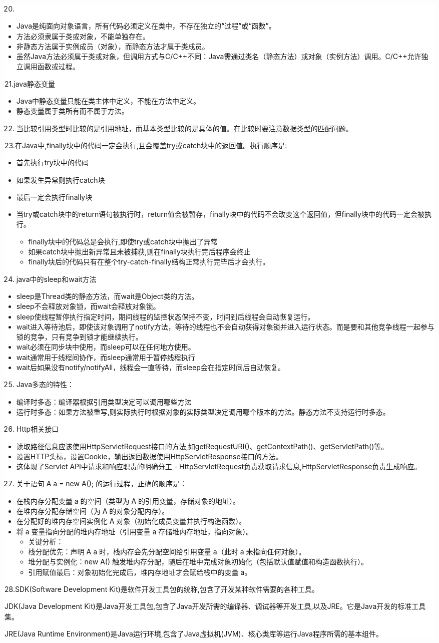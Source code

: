 20.
* Java是纯面向对象语言，所有代码必须定义在类中，不存在独立的“过程”或“函数”。
* 方法必须隶属于类或对象，不能单独存在。
* 非静态方法属于实例成员（对象），而静态方法才属于类成员。
* 虽然Java方法必须属于类或对象，但调用方式与C/C++不同：Java需通过类名（静态方法）或对象（实例方法）调用。C/C++允许独立调用函数或过程。

21.java静态变量
* Java中静态变量只能在类主体中定义，不能在方法中定义。
* 静态变量属于类所有而不属于方法。  

22. 当比较引用类型时比较的是引用地址，而基本类型比较的是具体的值。在比较时要注意数据类型的匹配问题。

23.在Java中,finally块中的代码一定会执行,且会覆盖try或catch块中的返回值。执行顺序是:
* 首先执行try块中的代码
* 如果发生异常则执行catch块
* 最后一定会执行finally块
* 当try或catch块中的return语句被执行时，return值会被暂存，finally块中的代码不会改变这个返回值，但finally块中的代码一定会被执行。

    * finally块中的代码总是会执行,即使try或catch块中抛出了异常
    * 如果catch块中抛出新异常且未被捕获,则在finally块执行完后程序会终止
    * finally块后的代码只有在整个try-catch-finally结构正常执行完毕后才会执行。

24. java中的sleep和wait方法
* sleep是Thread类的静态方法，而wait是Object类的方法。
* sleep不会释放对象锁，而wait会释放对象锁。
* sleep使线程暂停执行指定时间，期间线程的监控状态保持不变，时间到后线程会自动恢复运行。
* wait进入等待池后，即使该对象调用了notify方法，等待的线程也不会自动获得对象锁并进入运行状态。而是要和其他竞争线程一起参与锁的竞争，只有竞争到锁才能继续执行。
* wait必须在同步块中使用，而sleep可以在任何地方使用。
* wait通常用于线程间协作，而sleep通常用于暂停线程执行
* wait后如果没有notify/notifyAll，线程会一直等待，而sleep会在指定时间后自动恢复。

25. Java多态的特性：
* 编译时多态：编译器根据引用类型决定可以调用哪些方法
* 运行时多态：如果方法被重写,则实际执行时根据对象的实际类型决定调用哪个版本的方法。静态方法不支持运行时多态。

26. Http相关接口
* 读取路径信息应该使用HttpServletRequest接口的方法,如getRequestURI()、getContextPath()、getServletPath()等。
* 设置HTTP头标，设置Cookie，输出返回数据使用HttpServletResponse接口的方法。
* 这体现了Servlet API中请求和响应职责的明确分工 - HttpServletRequest负责获取请求信息,HttpServletResponse负责生成响应。

27. 关于语句 A a = new A(); 的运行过程，正确的顺序是：
* 在栈内存分配变量 a 的空间（类型为 A 的引用变量，存储对象的地址）。
* 在堆内存分配存储空间（为 A 的对象分配内存）。
* 在分配好的堆内存空间实例化 A 对象（初始化成员变量并执行构造函数）。
* 将 a 变量指向分配的堆内存地址（引用变量 a 存储堆内存地址，指向对象）。
    * 关键分析：
    * 栈分配优先：声明 A a 时，栈内存会先分配空间给引用变量 a（此时 a 未指向任何对象）。
    * 堆分配与实例化：new A() 触发堆内存分配，随后在堆中完成对象初始化（包括默认值赋值和构造函数执行）。
    * 引用赋值最后：对象初始化完成后，堆内存地址才会赋给栈中的变量 a。

28.SDK(Software Development Kit)是软件开发工具包的统称,包含了开发某种软件需要的各种工具。

JDK(Java Development Kit)是Java开发工具包,包含了Java开发所需的编译器、调试器等开发工具,以及JRE。它是Java开发的标准工具集。

JRE(Java Runtime Environment)是Java运行环境,包含了Java虚拟机(JVM)、核心类库等运行Java程序所需的基本组件。
